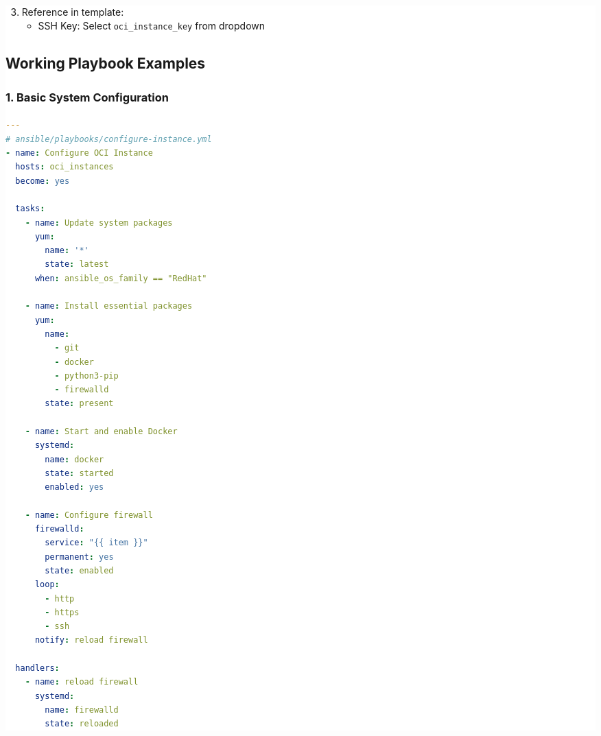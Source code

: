 3. Reference in template:
   - SSH Key: Select `oci_instance_key` from dropdown

## Working Playbook Examples

### 1. Basic System Configuration
```yaml
---
# ansible/playbooks/configure-instance.yml
- name: Configure OCI Instance
  hosts: oci_instances
  become: yes
  
  tasks:
    - name: Update system packages
      yum:
        name: '*'
        state: latest
      when: ansible_os_family == "RedHat"
    
    - name: Install essential packages
      yum:
        name:
          - git
          - docker
          - python3-pip
          - firewalld
        state: present
    
    - name: Start and enable Docker
      systemd:
        name: docker
        state: started
        enabled: yes
    
    - name: Configure firewall
      firewalld:
        service: "{{ item }}"
        permanent: yes
        state: enabled
      loop:
        - http
        - https
        - ssh
      notify: reload firewall
  
  handlers:
    - name: reload firewall
      systemd:
        name: firewalld
        state: reloaded
```
